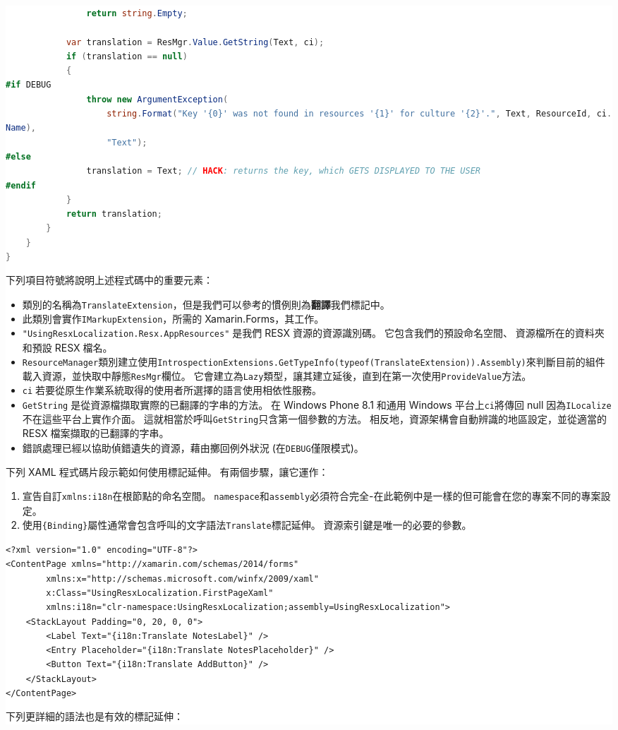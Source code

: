 ```csharp
                return string.Empty;

            var translation = ResMgr.Value.GetString(Text, ci);
            if (translation == null)
            {
#if DEBUG
                throw new ArgumentException(
                    string.Format("Key '{0}' was not found in resources '{1}' for culture '{2}'.", Text, ResourceId, ci.Name),
                    "Text");
#else
                translation = Text; // HACK: returns the key, which GETS DISPLAYED TO THE USER
#endif
            }
            return translation;
        }
    }
}
```

下列項目符號將說明上述程式碼中的重要元素：

* 類別的名稱為`TranslateExtension`，但是我們可以參考的慣例則為**翻譯**我們標記中。
* 此類別會實作`IMarkupExtension`，所需的 Xamarin.Forms，其工作。
* `"UsingResxLocalization.Resx.AppResources"` 是我們 RESX 資源的資源識別碼。 它包含我們的預設命名空間、 資源檔所在的資料夾和預設 RESX 檔名。
* `ResourceManager`類別建立使用`IntrospectionExtensions.GetTypeInfo(typeof(TranslateExtension)).Assembly)`來判斷目前的組件載入資源，並快取中靜態`ResMgr`欄位。 它會建立為`Lazy`類型，讓其建立延後，直到在第一次使用`ProvideValue`方法。
* `ci` 若要從原生作業系統取得的使用者所選擇的語言使用相依性服務。
* `GetString` 是從資源檔擷取實際的已翻譯的字串的方法。 在 Windows Phone 8.1 和通用 Windows 平台上`ci`將傳回 null 因為`ILocalize`不在這些平台上實作介面。 這就相當於呼叫`GetString`只含第一個參數的方法。 相反地，資源架構會自動辨識的地區設定，並從適當的 RESX 檔案擷取的已翻譯的字串。
* 錯誤處理已經以協助偵錯遺失的資源，藉由擲回例外狀況 (在`DEBUG`僅限模式)。

下列 XAML 程式碼片段示範如何使用標記延伸。 有兩個步驟，讓它運作：

1. 宣告自訂`xmlns:i18n`在根節點的命名空間。 `namespace`和`assembly`必須符合完全-在此範例中是一樣的但可能會在您的專案不同的專案設定。
2. 使用`{Binding}`屬性通常會包含呼叫的文字語法`Translate`標記延伸。 資源索引鍵是唯一的必要的參數。

```xaml
<?xml version="1.0" encoding="UTF-8"?>
<ContentPage xmlns="http://xamarin.com/schemas/2014/forms"
        xmlns:x="http://schemas.microsoft.com/winfx/2009/xaml"
        x:Class="UsingResxLocalization.FirstPageXaml"
        xmlns:i18n="clr-namespace:UsingResxLocalization;assembly=UsingResxLocalization">
    <StackLayout Padding="0, 20, 0, 0">
        <Label Text="{i18n:Translate NotesLabel}" />
        <Entry Placeholder="{i18n:Translate NotesPlaceholder}" />
        <Button Text="{i18n:Translate AddButton}" />
    </StackLayout>
</ContentPage>
```

下列更詳細的語法也是有效的標記延伸：
